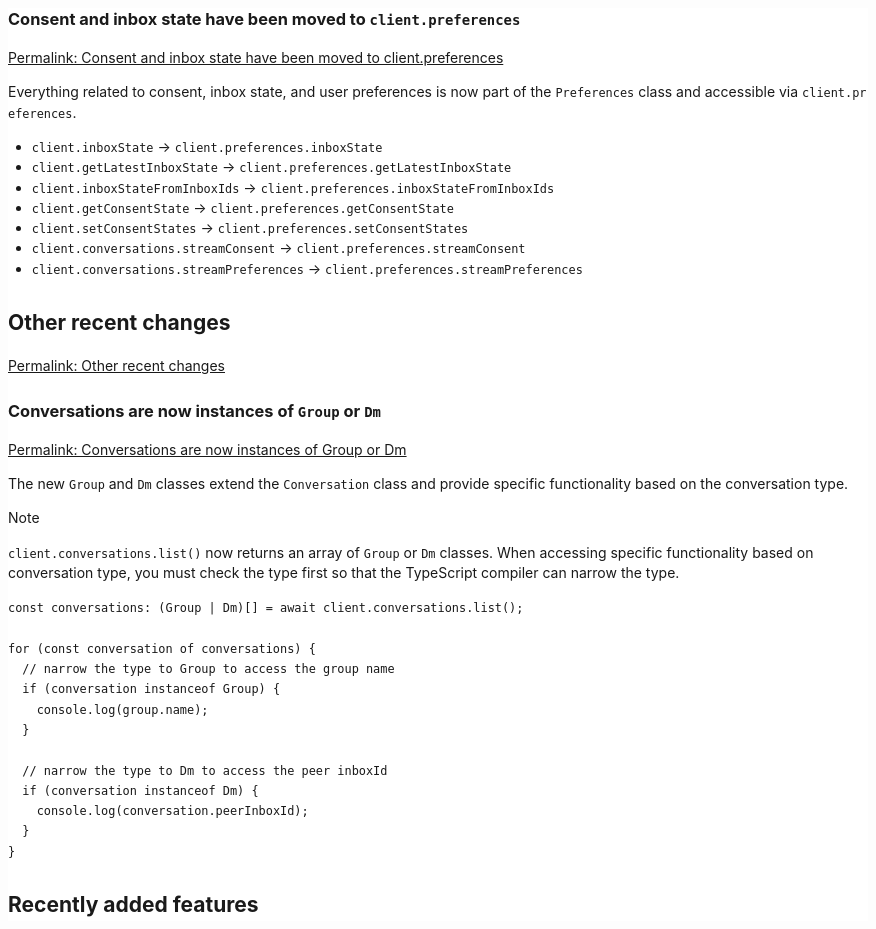 ### Consent and inbox state have been moved to `client.preferences`

[Permalink: Consent and inbox state have been moved to client.preferences](https://github.com/xmtp/xmtp-js/blob/main/sdks/browser-sdk/CHANGELOG.md#consent-and-inbox-state-have-been-moved-to-clientpreferences)

Everything related to consent, inbox state, and user preferences is now part of the `Preferences` class and accessible via `client.preferences`.

- `client.inboxState` → `client.preferences.inboxState`
- `client.getLatestInboxState` → `client.preferences.getLatestInboxState`
- `client.inboxStateFromInboxIds` → `client.preferences.inboxStateFromInboxIds`
- `client.getConsentState` → `client.preferences.getConsentState`
- `client.setConsentStates` → `client.preferences.setConsentStates`
- `client.conversations.streamConsent` → `client.preferences.streamConsent`
- `client.conversations.streamPreferences` → `client.preferences.streamPreferences`

## Other recent changes

[Permalink: Other recent changes](https://github.com/xmtp/xmtp-js/blob/main/sdks/browser-sdk/CHANGELOG.md#other-recent-changes)

### Conversations are now instances of `Group` or `Dm`

[Permalink: Conversations are now instances of Group or Dm](https://github.com/xmtp/xmtp-js/blob/main/sdks/browser-sdk/CHANGELOG.md#conversations-are-now-instances-of-group-or-dm)

The new `Group` and `Dm` classes extend the `Conversation` class and provide specific functionality based on the conversation type.

Note

`client.conversations.list()` now returns an array of `Group` or `Dm` classes. When accessing specific functionality based on conversation type, you must check the type first so that the TypeScript compiler can narrow the type.

```
const conversations: (Group | Dm)[] = await client.conversations.list();

for (const conversation of conversations) {
  // narrow the type to Group to access the group name
  if (conversation instanceof Group) {
    console.log(group.name);
  }

  // narrow the type to Dm to access the peer inboxId
  if (conversation instanceof Dm) {
    console.log(conversation.peerInboxId);
  }
}
```

## Recently added features
